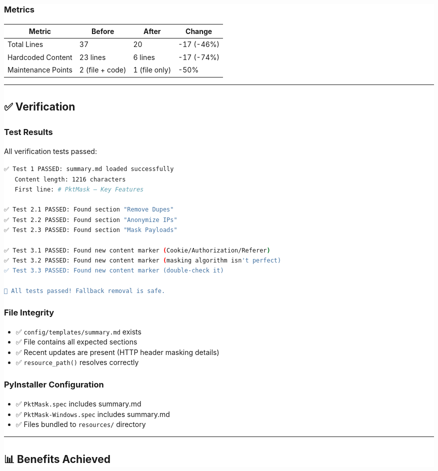 
### Metrics

| Metric | Before | After | Change |
|--------|--------|-------|--------|
| Total Lines | 37 | 20 | -17 (-46%) |
| Hardcoded Content | 23 lines | 6 lines | -17 (-74%) |
| Maintenance Points | 2 (file + code) | 1 (file only) | -50% |

---

## ✅ Verification

### Test Results

All verification tests passed:

```bash
✅ Test 1 PASSED: summary.md loaded successfully
   Content length: 1216 characters
   First line: # PktMask — Key Features

✅ Test 2.1 PASSED: Found section "Remove Dupes"
✅ Test 2.2 PASSED: Found section "Anonymize IPs"
✅ Test 2.3 PASSED: Found section "Mask Payloads"

✅ Test 3.1 PASSED: Found new content marker (Cookie/Authorization/Referer)
✅ Test 3.2 PASSED: Found new content marker (masking algorithm isn't perfect)
✅ Test 3.3 PASSED: Found new content marker (double-check it)

🎉 All tests passed! Fallback removal is safe.
```

### File Integrity

- ✅ `config/templates/summary.md` exists
- ✅ File contains all expected sections
- ✅ Recent updates are present (HTTP header masking details)
- ✅ `resource_path()` resolves correctly

### PyInstaller Configuration

- ✅ `PktMask.spec` includes summary.md
- ✅ `PktMask-Windows.spec` includes summary.md
- ✅ Files bundled to `resources/` directory

---

## 📊 Benefits Achieved
